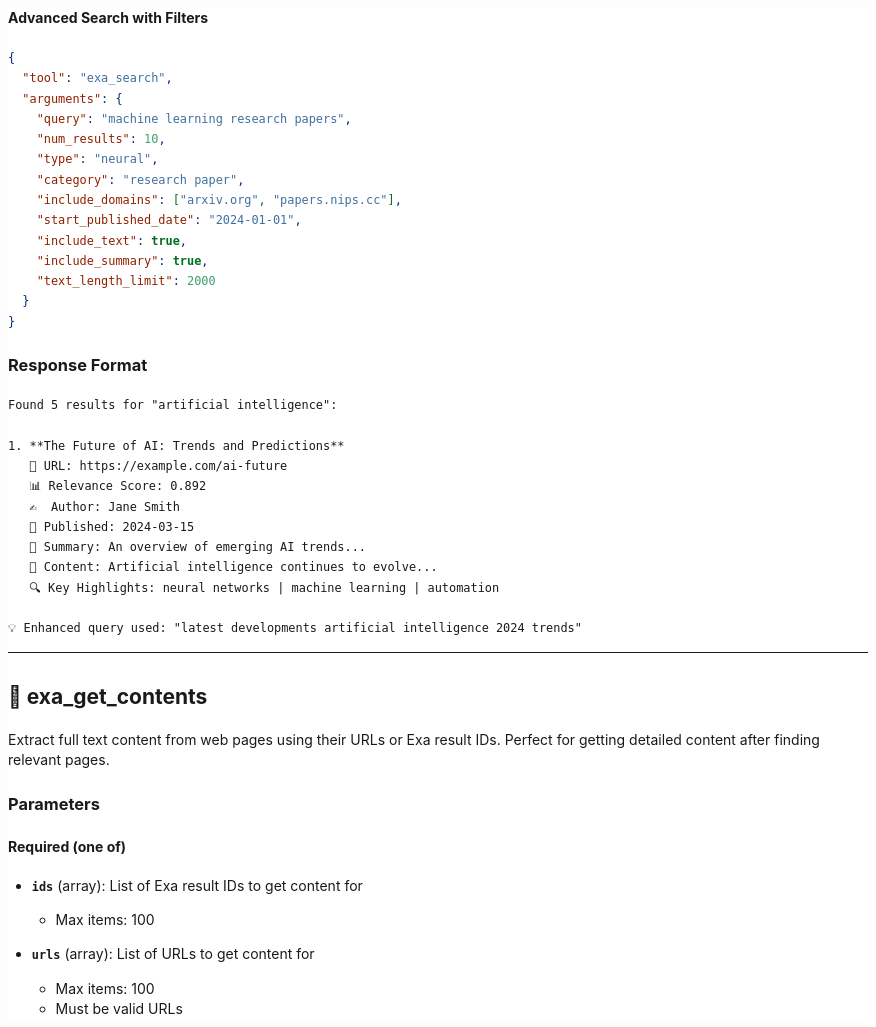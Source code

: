 #### Advanced Search with Filters
```json
{
  "tool": "exa_search",
  "arguments": {
    "query": "machine learning research papers",
    "num_results": 10,
    "type": "neural",
    "category": "research paper",
    "include_domains": ["arxiv.org", "papers.nips.cc"],
    "start_published_date": "2024-01-01",
    "include_text": true,
    "include_summary": true,
    "text_length_limit": 2000
  }
}
```

### Response Format

```
Found 5 results for "artificial intelligence":

1. **The Future of AI: Trends and Predictions**
   🔗 URL: https://example.com/ai-future
   📊 Relevance Score: 0.892
   ✍️  Author: Jane Smith
   📅 Published: 2024-03-15
   📝 Summary: An overview of emerging AI trends...
   📄 Content: Artificial intelligence continues to evolve...
   🔍 Key Highlights: neural networks | machine learning | automation

💡 Enhanced query used: "latest developments artificial intelligence 2024 trends"
```

---

## 📄 exa_get_contents

Extract full text content from web pages using their URLs or Exa result IDs. Perfect for getting detailed content after finding relevant pages.

### Parameters

#### Required (one of)
- **`ids`** (array): List of Exa result IDs to get content for
  - Max items: 100

- **`urls`** (array): List of URLs to get content for
  - Max items: 100
  - Must be valid URLs
